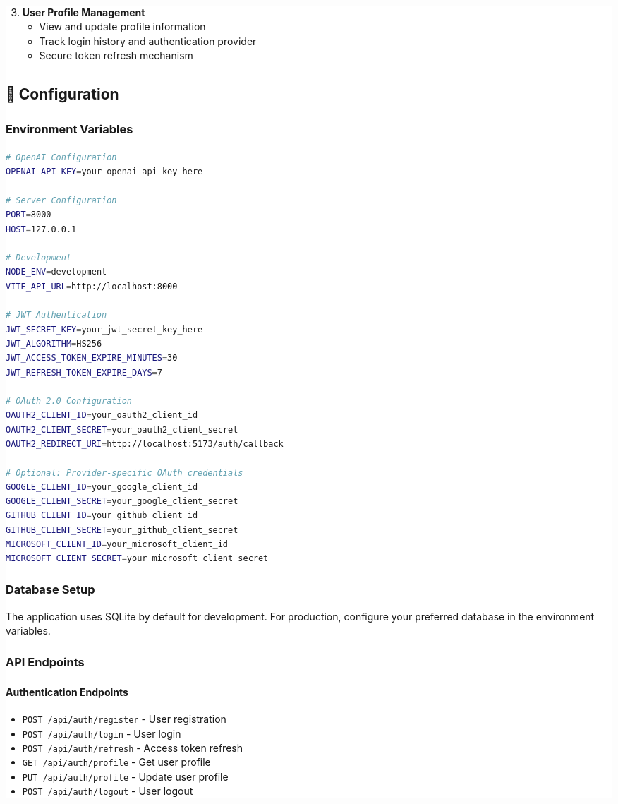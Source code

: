 3. **User Profile Management**
   - View and update profile information
   - Track login history and authentication provider
   - Secure token refresh mechanism

## 🔧 Configuration

### Environment Variables
```bash
# OpenAI Configuration
OPENAI_API_KEY=your_openai_api_key_here

# Server Configuration
PORT=8000
HOST=127.0.0.1

# Development
NODE_ENV=development
VITE_API_URL=http://localhost:8000

# JWT Authentication
JWT_SECRET_KEY=your_jwt_secret_key_here
JWT_ALGORITHM=HS256
JWT_ACCESS_TOKEN_EXPIRE_MINUTES=30
JWT_REFRESH_TOKEN_EXPIRE_DAYS=7

# OAuth 2.0 Configuration
OAUTH2_CLIENT_ID=your_oauth2_client_id
OAUTH2_CLIENT_SECRET=your_oauth2_client_secret
OAUTH2_REDIRECT_URI=http://localhost:5173/auth/callback

# Optional: Provider-specific OAuth credentials
GOOGLE_CLIENT_ID=your_google_client_id
GOOGLE_CLIENT_SECRET=your_google_client_secret
GITHUB_CLIENT_ID=your_github_client_id
GITHUB_CLIENT_SECRET=your_github_client_secret
MICROSOFT_CLIENT_ID=your_microsoft_client_id
MICROSOFT_CLIENT_SECRET=your_microsoft_client_secret
```

### Database Setup
The application uses SQLite by default for development. For production, configure your preferred database in the environment variables.

### API Endpoints

#### Authentication Endpoints
- `POST /api/auth/register` - User registration
- `POST /api/auth/login` - User login
- `POST /api/auth/refresh` - Access token refresh
- `GET /api/auth/profile` - Get user profile
- `PUT /api/auth/profile` - Update user profile
- `POST /api/auth/logout` - User logout
